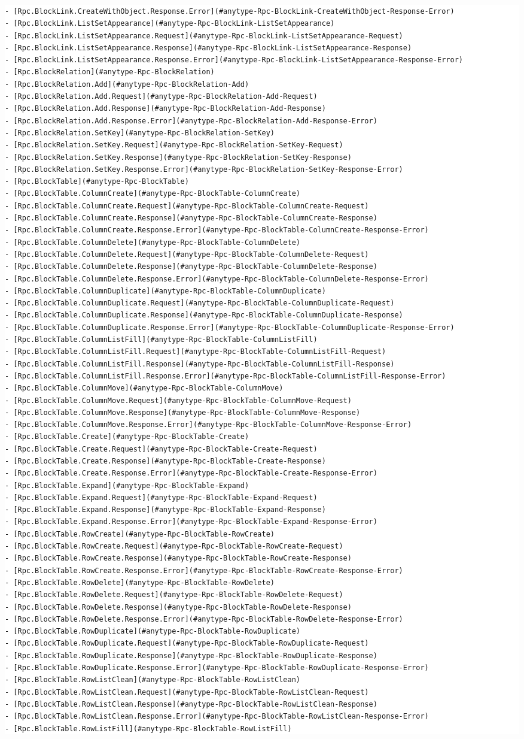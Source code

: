     - [Rpc.BlockLink.CreateWithObject.Response.Error](#anytype-Rpc-BlockLink-CreateWithObject-Response-Error)
    - [Rpc.BlockLink.ListSetAppearance](#anytype-Rpc-BlockLink-ListSetAppearance)
    - [Rpc.BlockLink.ListSetAppearance.Request](#anytype-Rpc-BlockLink-ListSetAppearance-Request)
    - [Rpc.BlockLink.ListSetAppearance.Response](#anytype-Rpc-BlockLink-ListSetAppearance-Response)
    - [Rpc.BlockLink.ListSetAppearance.Response.Error](#anytype-Rpc-BlockLink-ListSetAppearance-Response-Error)
    - [Rpc.BlockRelation](#anytype-Rpc-BlockRelation)
    - [Rpc.BlockRelation.Add](#anytype-Rpc-BlockRelation-Add)
    - [Rpc.BlockRelation.Add.Request](#anytype-Rpc-BlockRelation-Add-Request)
    - [Rpc.BlockRelation.Add.Response](#anytype-Rpc-BlockRelation-Add-Response)
    - [Rpc.BlockRelation.Add.Response.Error](#anytype-Rpc-BlockRelation-Add-Response-Error)
    - [Rpc.BlockRelation.SetKey](#anytype-Rpc-BlockRelation-SetKey)
    - [Rpc.BlockRelation.SetKey.Request](#anytype-Rpc-BlockRelation-SetKey-Request)
    - [Rpc.BlockRelation.SetKey.Response](#anytype-Rpc-BlockRelation-SetKey-Response)
    - [Rpc.BlockRelation.SetKey.Response.Error](#anytype-Rpc-BlockRelation-SetKey-Response-Error)
    - [Rpc.BlockTable](#anytype-Rpc-BlockTable)
    - [Rpc.BlockTable.ColumnCreate](#anytype-Rpc-BlockTable-ColumnCreate)
    - [Rpc.BlockTable.ColumnCreate.Request](#anytype-Rpc-BlockTable-ColumnCreate-Request)
    - [Rpc.BlockTable.ColumnCreate.Response](#anytype-Rpc-BlockTable-ColumnCreate-Response)
    - [Rpc.BlockTable.ColumnCreate.Response.Error](#anytype-Rpc-BlockTable-ColumnCreate-Response-Error)
    - [Rpc.BlockTable.ColumnDelete](#anytype-Rpc-BlockTable-ColumnDelete)
    - [Rpc.BlockTable.ColumnDelete.Request](#anytype-Rpc-BlockTable-ColumnDelete-Request)
    - [Rpc.BlockTable.ColumnDelete.Response](#anytype-Rpc-BlockTable-ColumnDelete-Response)
    - [Rpc.BlockTable.ColumnDelete.Response.Error](#anytype-Rpc-BlockTable-ColumnDelete-Response-Error)
    - [Rpc.BlockTable.ColumnDuplicate](#anytype-Rpc-BlockTable-ColumnDuplicate)
    - [Rpc.BlockTable.ColumnDuplicate.Request](#anytype-Rpc-BlockTable-ColumnDuplicate-Request)
    - [Rpc.BlockTable.ColumnDuplicate.Response](#anytype-Rpc-BlockTable-ColumnDuplicate-Response)
    - [Rpc.BlockTable.ColumnDuplicate.Response.Error](#anytype-Rpc-BlockTable-ColumnDuplicate-Response-Error)
    - [Rpc.BlockTable.ColumnListFill](#anytype-Rpc-BlockTable-ColumnListFill)
    - [Rpc.BlockTable.ColumnListFill.Request](#anytype-Rpc-BlockTable-ColumnListFill-Request)
    - [Rpc.BlockTable.ColumnListFill.Response](#anytype-Rpc-BlockTable-ColumnListFill-Response)
    - [Rpc.BlockTable.ColumnListFill.Response.Error](#anytype-Rpc-BlockTable-ColumnListFill-Response-Error)
    - [Rpc.BlockTable.ColumnMove](#anytype-Rpc-BlockTable-ColumnMove)
    - [Rpc.BlockTable.ColumnMove.Request](#anytype-Rpc-BlockTable-ColumnMove-Request)
    - [Rpc.BlockTable.ColumnMove.Response](#anytype-Rpc-BlockTable-ColumnMove-Response)
    - [Rpc.BlockTable.ColumnMove.Response.Error](#anytype-Rpc-BlockTable-ColumnMove-Response-Error)
    - [Rpc.BlockTable.Create](#anytype-Rpc-BlockTable-Create)
    - [Rpc.BlockTable.Create.Request](#anytype-Rpc-BlockTable-Create-Request)
    - [Rpc.BlockTable.Create.Response](#anytype-Rpc-BlockTable-Create-Response)
    - [Rpc.BlockTable.Create.Response.Error](#anytype-Rpc-BlockTable-Create-Response-Error)
    - [Rpc.BlockTable.Expand](#anytype-Rpc-BlockTable-Expand)
    - [Rpc.BlockTable.Expand.Request](#anytype-Rpc-BlockTable-Expand-Request)
    - [Rpc.BlockTable.Expand.Response](#anytype-Rpc-BlockTable-Expand-Response)
    - [Rpc.BlockTable.Expand.Response.Error](#anytype-Rpc-BlockTable-Expand-Response-Error)
    - [Rpc.BlockTable.RowCreate](#anytype-Rpc-BlockTable-RowCreate)
    - [Rpc.BlockTable.RowCreate.Request](#anytype-Rpc-BlockTable-RowCreate-Request)
    - [Rpc.BlockTable.RowCreate.Response](#anytype-Rpc-BlockTable-RowCreate-Response)
    - [Rpc.BlockTable.RowCreate.Response.Error](#anytype-Rpc-BlockTable-RowCreate-Response-Error)
    - [Rpc.BlockTable.RowDelete](#anytype-Rpc-BlockTable-RowDelete)
    - [Rpc.BlockTable.RowDelete.Request](#anytype-Rpc-BlockTable-RowDelete-Request)
    - [Rpc.BlockTable.RowDelete.Response](#anytype-Rpc-BlockTable-RowDelete-Response)
    - [Rpc.BlockTable.RowDelete.Response.Error](#anytype-Rpc-BlockTable-RowDelete-Response-Error)
    - [Rpc.BlockTable.RowDuplicate](#anytype-Rpc-BlockTable-RowDuplicate)
    - [Rpc.BlockTable.RowDuplicate.Request](#anytype-Rpc-BlockTable-RowDuplicate-Request)
    - [Rpc.BlockTable.RowDuplicate.Response](#anytype-Rpc-BlockTable-RowDuplicate-Response)
    - [Rpc.BlockTable.RowDuplicate.Response.Error](#anytype-Rpc-BlockTable-RowDuplicate-Response-Error)
    - [Rpc.BlockTable.RowListClean](#anytype-Rpc-BlockTable-RowListClean)
    - [Rpc.BlockTable.RowListClean.Request](#anytype-Rpc-BlockTable-RowListClean-Request)
    - [Rpc.BlockTable.RowListClean.Response](#anytype-Rpc-BlockTable-RowListClean-Response)
    - [Rpc.BlockTable.RowListClean.Response.Error](#anytype-Rpc-BlockTable-RowListClean-Response-Error)
    - [Rpc.BlockTable.RowListFill](#anytype-Rpc-BlockTable-RowListFill)